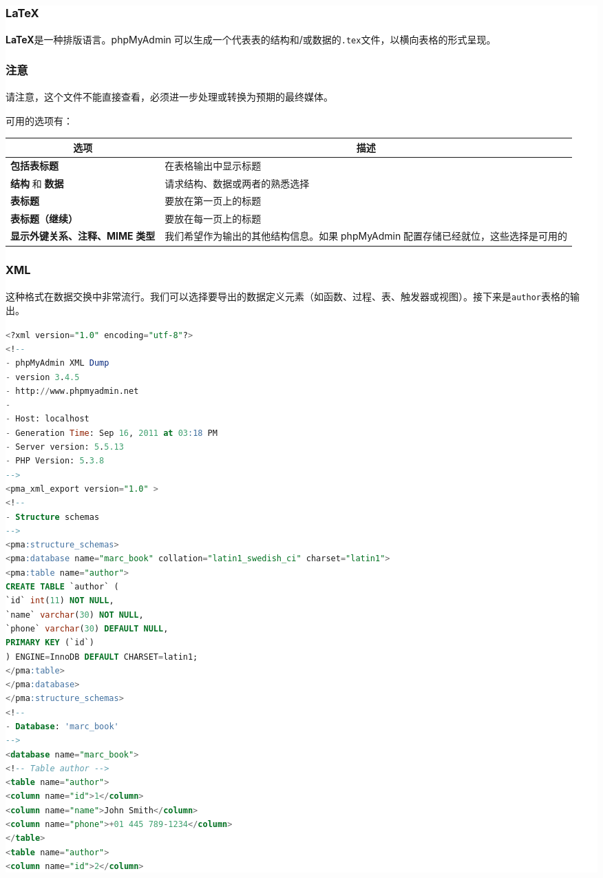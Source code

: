### LaTeX

**LaTeX**是一种排版语言。phpMyAdmin 可以生成一个代表表的结构和/或数据的`.tex`文件，以横向表格的形式呈现。

### 注意

请注意，这个文件不能直接查看，必须进一步处理或转换为预期的最终媒体。

可用的选项有：

| 选项 | 描述 |
| --- | --- |
| **包括表标题** | 在表格输出中显示标题 |
| **结构** 和 **数据** | 请求结构、数据或两者的熟悉选择 |
| **表标题** | 要放在第一页上的标题 |
| **表标题（继续）** | 要放在每一页上的标题 |
| **显示外键关系、注释、MIME 类型** | 我们希望作为输出的其他结构信息。如果 phpMyAdmin 配置存储已经就位，这些选择是可用的 |

### XML

这种格式在数据交换中非常流行。我们可以选择要导出的数据定义元素（如函数、过程、表、触发器或视图）。接下来是`author`表格的输出。

```sql
<?xml version="1.0" encoding="utf-8"?>
<!--
- phpMyAdmin XML Dump
- version 3.4.5
- http://www.phpmyadmin.net
-
- Host: localhost
- Generation Time: Sep 16, 2011 at 03:18 PM
- Server version: 5.5.13
- PHP Version: 5.3.8
-->
<pma_xml_export version="1.0" >
<!--
- Structure schemas
-->
<pma:structure_schemas>
<pma:database name="marc_book" collation="latin1_swedish_ci" charset="latin1">
<pma:table name="author">
CREATE TABLE `author` (
`id` int(11) NOT NULL,
`name` varchar(30) NOT NULL,
`phone` varchar(30) DEFAULT NULL,
PRIMARY KEY (`id`)
) ENGINE=InnoDB DEFAULT CHARSET=latin1;
</pma:table>
</pma:database>
</pma:structure_schemas>
<!--
- Database: 'marc_book'
-->
<database name="marc_book">
<!-- Table author -->
<table name="author">
<column name="id">1</column>
<column name="name">John Smith</column>
<column name="phone">+01 445 789-1234</column>
</table>
<table name="author">
<column name="id">2</column>
```